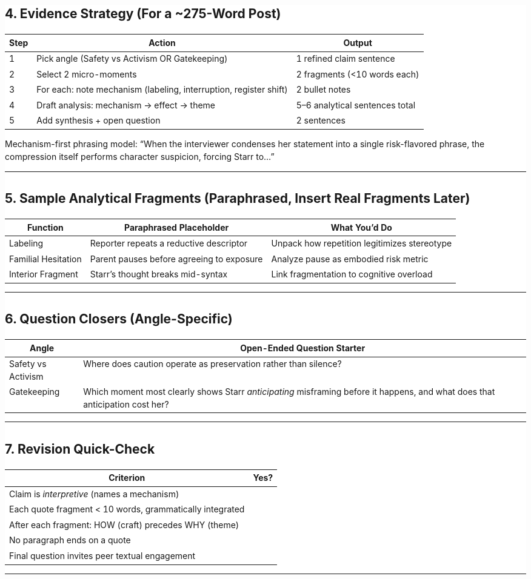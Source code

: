 ## 4. Evidence Strategy (For a ~275-Word Post)

| Step | Action | Output |
|------|--------|--------|
| 1 | Pick angle (Safety vs Activism OR Gatekeeping) | 1 refined claim sentence |
| 2 | Select 2 micro-moments | 2 fragments (<10 words each) |
| 3 | For each: note mechanism (labeling, interruption, register shift) | 2 bullet notes |
| 4 | Draft analysis: mechanism → effect → theme | 5–6 analytical sentences total |
| 5 | Add synthesis + open question | 2 sentences |

Mechanism-first phrasing model: “When the interviewer condenses her statement into a single risk-flavored phrase, the compression itself performs character suspicion, forcing Starr to…”

---

## 5. Sample Analytical Fragments (Paraphrased, Insert Real Fragments Later)

| Function | Paraphrased Placeholder | What You’d Do |
|----------|------------------------|---------------|
| Labeling | Reporter repeats a reductive descriptor | Unpack how repetition legitimizes stereotype |
| Familial Hesitation | Parent pauses before agreeing to exposure | Analyze pause as embodied risk metric |
| Interior Fragment | Starr’s thought breaks mid-syntax | Link fragmentation to cognitive overload |

---

## 6. Question Closers (Angle-Specific)

| Angle | Open-Ended Question Starter |
|-------|-----------------------------|
| Safety vs Activism | Where does caution operate as preservation rather than silence? |
| Gatekeeping | Which moment most clearly shows Starr *anticipating* misframing before it happens, and what does that anticipation cost her? |

---

## 7. Revision Quick-Check

| Criterion | Yes? |
|----------|------|
| Claim is *interpretive* (names a mechanism) |  |
| Each quote fragment < 10 words, grammatically integrated |  |
| After each fragment: HOW (craft) precedes WHY (theme) |  |
| No paragraph ends on a quote |  |
| Final question invites peer textual engagement |  |

---